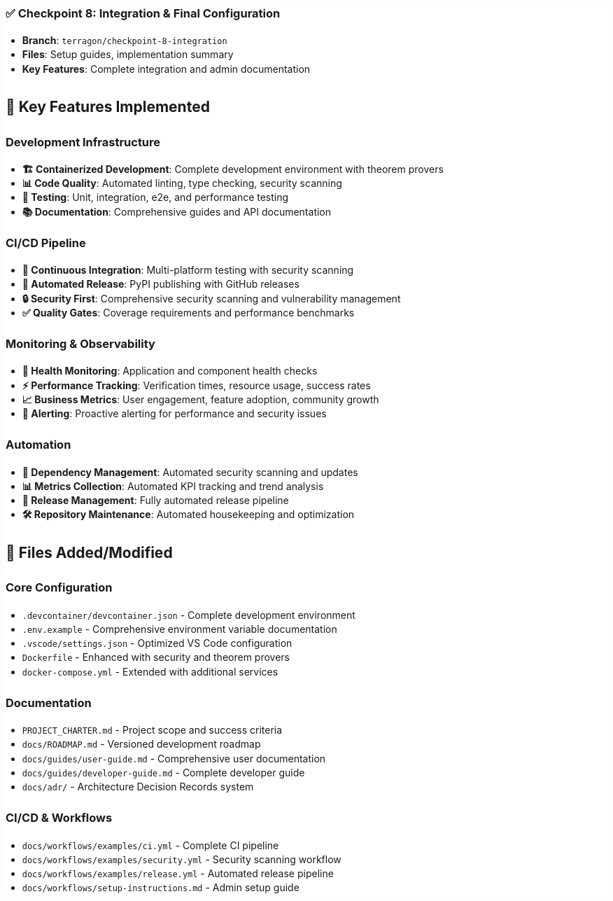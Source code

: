 ### ✅ Checkpoint 8: Integration & Final Configuration
- **Branch**: `terragon/checkpoint-8-integration`
- **Files**: Setup guides, implementation summary
- **Key Features**: Complete integration and admin documentation

## 🚀 Key Features Implemented

### Development Infrastructure
- **🏗️ Containerized Development**: Complete development environment with theorem provers
- **📊 Code Quality**: Automated linting, type checking, security scanning  
- **🧪 Testing**: Unit, integration, e2e, and performance testing
- **📚 Documentation**: Comprehensive guides and API documentation

### CI/CD Pipeline
- **🔄 Continuous Integration**: Multi-platform testing with security scanning
- **🚢 Automated Release**: PyPI publishing with GitHub releases
- **🔒 Security First**: Comprehensive security scanning and vulnerability management
- **✅ Quality Gates**: Coverage requirements and performance benchmarks

### Monitoring & Observability
- **💚 Health Monitoring**: Application and component health checks
- **⚡ Performance Tracking**: Verification times, resource usage, success rates
- **📈 Business Metrics**: User engagement, feature adoption, community growth
- **🚨 Alerting**: Proactive alerting for performance and security issues

### Automation
- **🔄 Dependency Management**: Automated security scanning and updates
- **📊 Metrics Collection**: Automated KPI tracking and trend analysis
- **🚀 Release Management**: Fully automated release pipeline
- **🛠️ Repository Maintenance**: Automated housekeeping and optimization

## 📁 Files Added/Modified

### Core Configuration
- `.devcontainer/devcontainer.json` - Complete development environment
- `.env.example` - Comprehensive environment variable documentation
- `.vscode/settings.json` - Optimized VS Code configuration
- `Dockerfile` - Enhanced with security and theorem provers
- `docker-compose.yml` - Extended with additional services

### Documentation
- `PROJECT_CHARTER.md` - Project scope and success criteria
- `docs/ROADMAP.md` - Versioned development roadmap
- `docs/guides/user-guide.md` - Comprehensive user documentation
- `docs/guides/developer-guide.md` - Complete developer guide
- `docs/adr/` - Architecture Decision Records system

### CI/CD & Workflows
- `docs/workflows/examples/ci.yml` - Complete CI pipeline
- `docs/workflows/examples/security.yml` - Security scanning workflow
- `docs/workflows/examples/release.yml` - Automated release pipeline
- `docs/workflows/setup-instructions.md` - Admin setup guide
